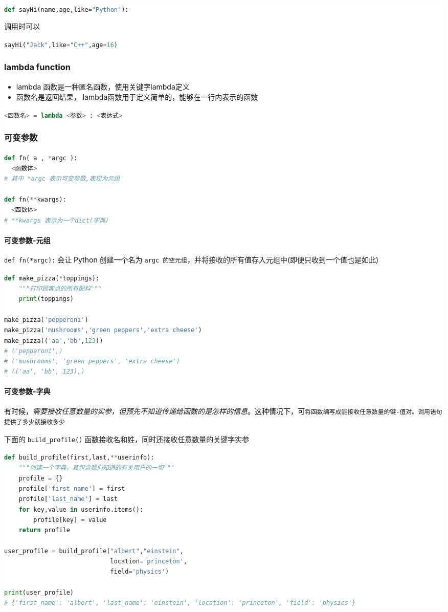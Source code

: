 ```py
def sayHi(name,age,like="Python"):
```
调用时可以
```py
sayHi("Jack",like="C++",age=16)
```

### lambda function
- lambda 函数是一种匿名函数，使用关键字lambda定义
- 函数名是返回结果， lambda函数用于定义简单的，能够在一行内表示的函数
```py
<函数名> = lambda <参数> : <表达式>
```

### 可变参数

```py
def fn( a , *argc ):
  <函数体>
# 其中 *argc 表示可变参数,表现为元组

def fn(**kwargs):
  <函数体>
# **kwargs 表示为一个dict(字典)
```

#### 可变参数-元组

`def fn(*argc):` 会让 Python 创建一个名为 `argc 的空元组`，并将接收的所有值存入元组中(即便只收到一个值也是如此)

```py
def make_pizza(*toppings):
    """打印顾客点的所有配料"""
    print(toppings)

make_pizza('pepperoni')
make_pizza('mushrooms','green peppers','extra cheese')
make_pizza(('aa','bb',123))
# ('pepperoni',)
# ('mushrooms', 'green peppers', 'extra cheese')
# (('aa', 'bb', 123),)
```

#### 可变参数-字典

有时候，*需要接收任意数量的实参，但预先不知道传递给函数的是怎样的信息*。这种情况下，可`将函数编写成能接收任意数量的键-值对。调用语句提供了多少就接收多少` 

下面的 `build_profile()` 函数接收名和姓，同时还接收任意数量的关键字实参

```py
def build_profile(first,last,**userinfo):
    """创建一个字典，其包含我们知道的有关用户的一切"""
    profile = {}
    profile['first_name'] = first
    profile['last_name'] = last
    for key,value in userinfo.items():
        profile[key] = value
    return profile

user_profile = build_profile("albert","einstein",
                             location='princeton',
                             field='physics')

print(user_profile)
# {'first_name': 'albert', 'last_name': 'einstein', 'location': 'princeton', 'field': 'physics'}
```
